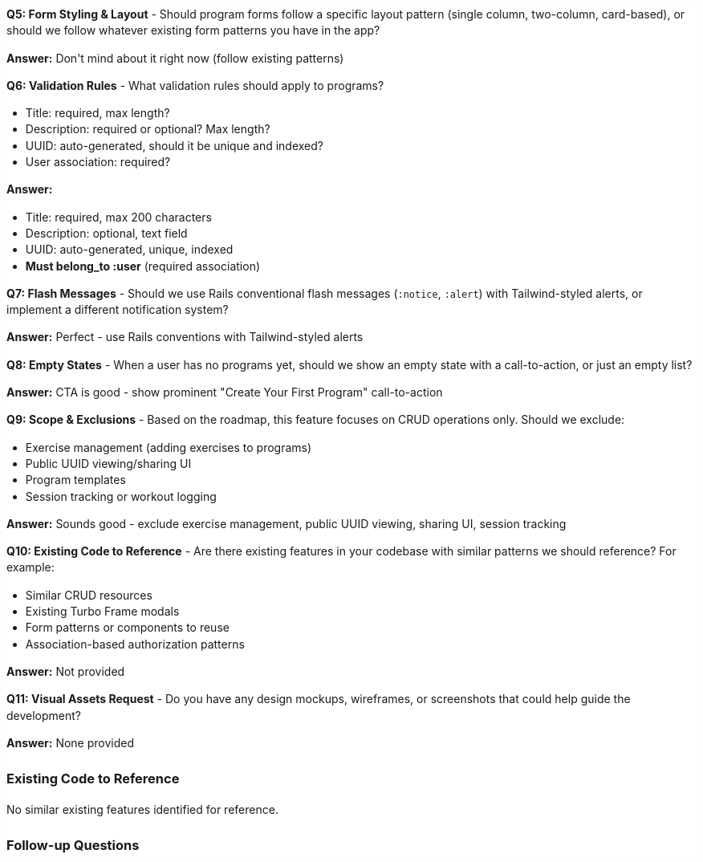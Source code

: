 **Q5: Form Styling & Layout** - Should program forms follow a specific layout pattern (single column, two-column, card-based), or should we follow whatever existing form patterns you have in the app?

**Answer:** Don't mind about it right now (follow existing patterns)

**Q6: Validation Rules** - What validation rules should apply to programs?
- Title: required, max length?
- Description: required or optional? Max length?
- UUID: auto-generated, should it be unique and indexed?
- User association: required?

**Answer:**
- Title: required, max 200 characters
- Description: optional, text field
- UUID: auto-generated, unique, indexed
- **Must belong_to :user** (required association)

**Q7: Flash Messages** - Should we use Rails conventional flash messages (`:notice`, `:alert`) with Tailwind-styled alerts, or implement a different notification system?

**Answer:** Perfect - use Rails conventions with Tailwind-styled alerts

**Q8: Empty States** - When a user has no programs yet, should we show an empty state with a call-to-action, or just an empty list?

**Answer:** CTA is good - show prominent "Create Your First Program" call-to-action

**Q9: Scope & Exclusions** - Based on the roadmap, this feature focuses on CRUD operations only. Should we exclude:
- Exercise management (adding exercises to programs)
- Public UUID viewing/sharing UI
- Program templates
- Session tracking or workout logging

**Answer:** Sounds good - exclude exercise management, public UUID viewing, sharing UI, session tracking

**Q10: Existing Code to Reference** - Are there existing features in your codebase with similar patterns we should reference? For example:
- Similar CRUD resources
- Existing Turbo Frame modals
- Form patterns or components to reuse
- Association-based authorization patterns

**Answer:** Not provided

**Q11: Visual Assets Request** - Do you have any design mockups, wireframes, or screenshots that could help guide the development?

**Answer:** None provided

### Existing Code to Reference

No similar existing features identified for reference.

### Follow-up Questions
